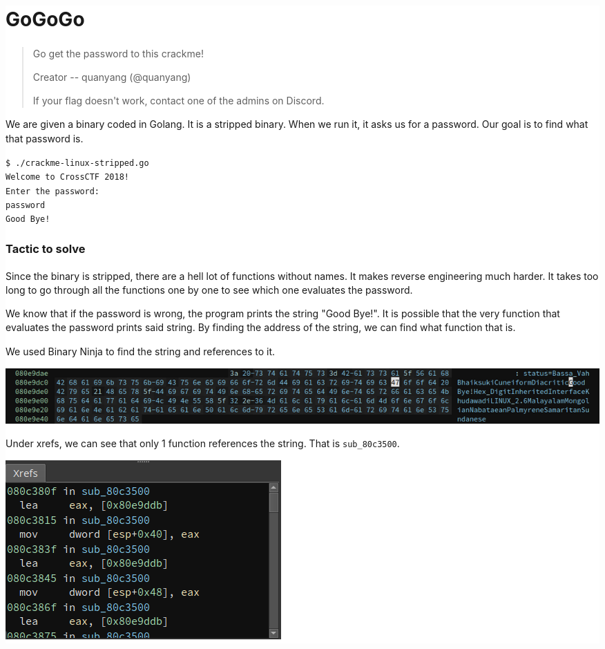# GoGoGo

> Go get the password to this crackme! 
>  
> Creator -- quanyang (@quanyang) 
>  
> If your flag doesn't work, contact one of the admins on Discord.


We are given a binary coded in Golang. It is a stripped binary. When we run it, it asks us for a password. Our goal is to find what that password is.
```
$ ./crackme-linux-stripped.go 
Welcome to CrossCTF 2018!
Enter the password:
password
Good Bye!
```


### Tactic to solve

Since the binary is stripped, there are a hell lot of functions without names. It makes reverse engineering much harder. It takes too long to go through all the functions one by one to see which one evaluates the password. 

We know that if the password is wrong, the program prints the string "Good Bye!". It is possible that the very function that evaluates the password prints said string. By finding the address of the string, we can find what function that is. 

We used Binary Ninja to find the string and references to it.
  
![xctf_2018_gogogo_str.png](xctf_2018_gogogo_str.png)

Under xrefs, we can see that only 1 function references the string. That is `sub_80c3500`.
  
![xctf_2018_gogogo_ref_to_str.png](xctf_2018_gogogo_ref_to_str.png)
